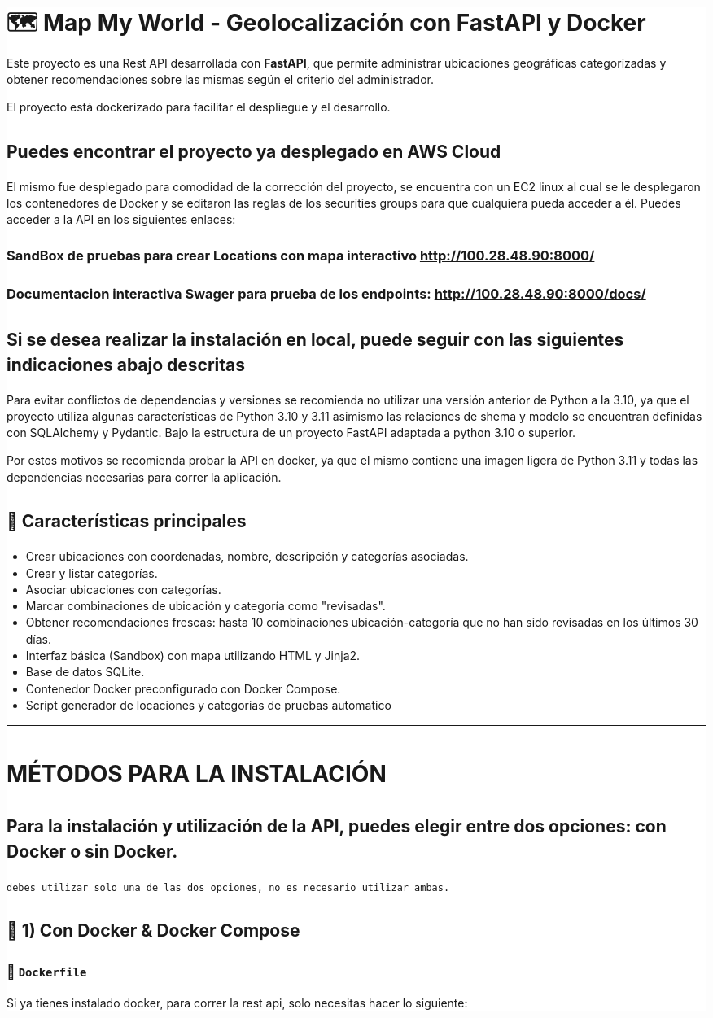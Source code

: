 # 🗺️ Map My World - Geolocalización con FastAPI y Docker

Este proyecto es una Rest API desarrollada con **FastAPI**, que permite administrar ubicaciones geográficas 
categorizadas y obtener recomendaciones sobre las mismas según el criterio del administrador. 

El proyecto está dockerizado para facilitar el despliegue y el desarrollo.

## Puedes encontrar el proyecto ya desplegado en AWS Cloud
El mismo fue desplegado para comodidad
de la corrección del proyecto, se encuentra con un EC2 linux al cual se le desplegaron los contenedores
de Docker y se editaron las reglas de los securities groups para que cualquiera pueda acceder a él.
Puedes acceder a la API en los siguientes enlaces:

### SandBox de pruebas para crear Locations con mapa interactivo http://100.28.48.90:8000/

### Documentacion interactiva Swager para prueba de los endpoints: http://100.28.48.90:8000/docs/


## Si se desea realizar la instalación en local, puede seguir con las siguientes indicaciones abajo descritas

Para evitar conflictos de dependencias y versiones se recomienda no utilizar una versión anterior
de Python a la 3.10, ya que el proyecto utiliza algunas características de Python 3.10 y 3.11
asimismo las relaciones de shema y modelo se encuentran definidas con SQLAlchemy y Pydantic.
Bajo la estructura de un proyecto FastAPI adaptada a python 3.10 o superior.

Por estos motivos se recomienda probar la API en docker, ya que el mismo contiene 
una imagen ligera de Python 3.11 y todas las dependencias necesarias para correr la aplicación.

## 🚀 Características principales

- Crear ubicaciones con coordenadas, nombre, descripción y categorías asociadas.
- Crear y listar categorías.
- Asociar ubicaciones con categorías.
- Marcar combinaciones de ubicación y categoría como "revisadas".
- Obtener recomendaciones frescas: hasta 10 combinaciones ubicación-categoría que no han sido revisadas en los últimos 30 días.
- Interfaz básica (Sandbox) con mapa utilizando HTML y Jinja2.
- Base de datos SQLite.
- Contenedor Docker preconfigurado con Docker Compose.
- Script generador de locaciones y categorias de pruebas automatico

---

# MÉTODOS PARA LA INSTALACIÓN
## Para la instalación y utilización de la API, puedes elegir entre dos opciones: con Docker o sin Docker.
```debes utilizar solo una de las dos opciones, no es necesario utilizar ambas.```


## 🐳 1) Con Docker & Docker Compose

### 📄 `Dockerfile`


Si ya tienes instalado docker, para correr la rest api, solo necesitas hacer lo siguiente:
```